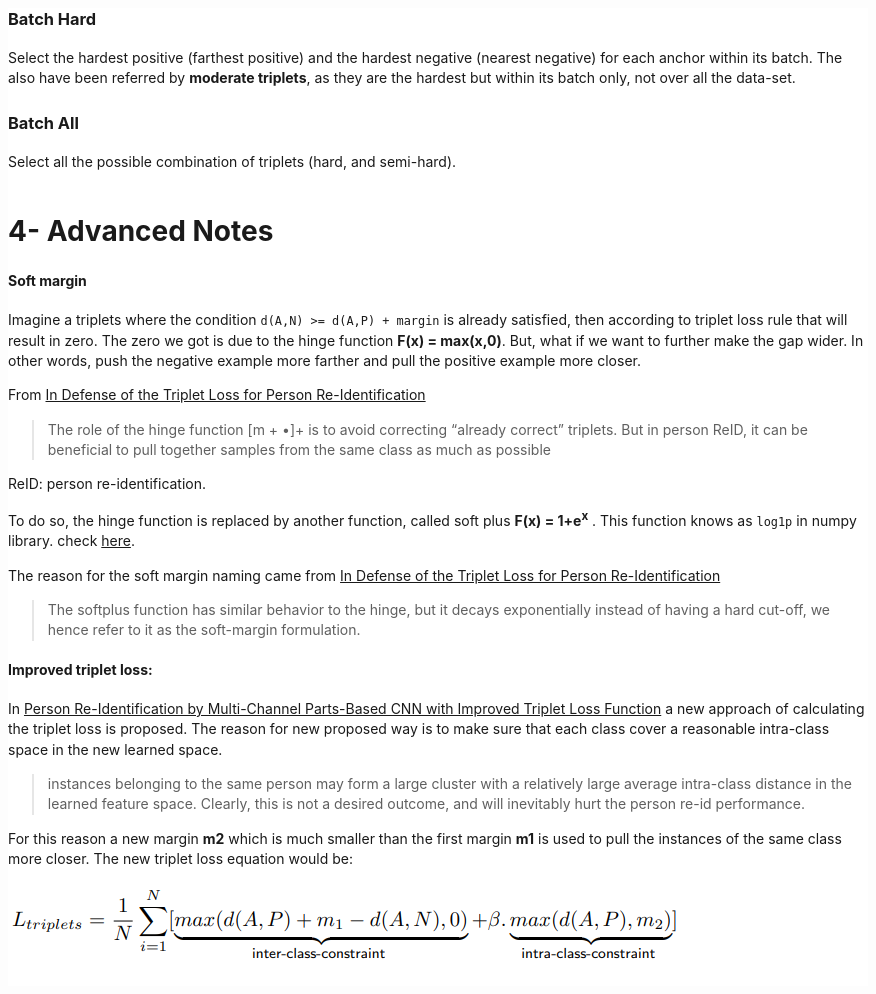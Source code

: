 ### Batch Hard

Select the hardest positive (farthest positive) and the hardest negative (nearest negative) for each anchor within its batch. The also have been referred by **moderate triplets**, as they are the hardest but within its batch only, not over all the data-set.

### Batch All

Select all the possible combination of triplets (hard, and semi-hard).



# 4- Advanced Notes

#### Soft margin

Imagine a triplets where the condition  `d(A,N) >= d(A,P) + margin`  is already satisfied, then according to triplet loss rule that will result in zero. The zero we got is due to the hinge function  **F(x) = max(x,0)**. But, what if we want to further make the gap wider. In other words, push the negative example more farther and pull the positive example more closer. 

From [In Defense of the Triplet Loss for Person Re-Identification](https://arxiv.org/pdf/1703.07737.pdf)

>  The role of the hinge function [m + •]+ is to avoid correcting “already correct” triplets. But in person ReID, it can be beneficial to pull together samples from the same class as much as possible

ReID: person re-identification.

To do so, the hinge function is replaced by another function, called soft plus **F(x) = 1+e<sup>x</sup>** . This function knows as `log1p` in numpy library. check [here](https://numpy.org/doc/stable/reference/generated/numpy.log1p.html).

The reason for the soft margin naming came from [In Defense of the Triplet Loss for Person Re-Identification](https://arxiv.org/pdf/1703.07737.pdf)

>  The softplus function has similar behavior to the hinge, but it decays exponentially instead of having a hard cut-off, we hence refer to it as the soft-margin formulation.



#### Improved triplet loss: 

In [Person Re-Identification by Multi-Channel Parts-Based CNN with Improved Triplet Loss Function](https://openaccess.thecvf.com/content_cvpr_2016/papers/Cheng_Person_Re-Identification_by_CVPR_2016_paper.pdf) a new approach of calculating the triplet loss is proposed. The reason for new proposed way is to make sure that each class cover a reasonable intra-class space in the new learned space.

> instances belonging to the same person may form a large cluster with a relatively large average intra-class distance in the learned feature space. Clearly, this is not a desired outcome, and will inevitably hurt the person re-id performance.



For this reason a new margin **m2** which is much smaller than the first margin **m1** is used to pull the instances  of the same class more closer. The new triplet loss equation would be:

![improved-TL](../images/improved-TL.PNG "improved-TL")
